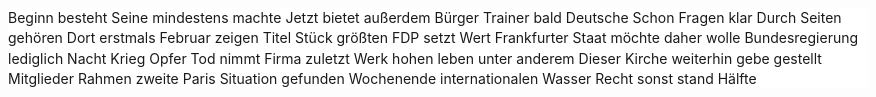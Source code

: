 Beginn
besteht
Seine
mindestens
machte
Jetzt
bietet
außerdem
Bürger
Trainer
bald
Deutsche
Schon
Fragen
klar
Durch
Seiten
gehören
Dort
erstmals
Februar
zeigen
Titel
Stück
größten
FDP
setzt
Wert
Frankfurter
Staat
möchte
daher
wolle
Bundesregierung
lediglich
Nacht
Krieg
Opfer
Tod
nimmt
Firma
zuletzt
Werk
hohen
leben
unter anderem
Dieser
Kirche
weiterhin
gebe
gestellt
Mitglieder
Rahmen
zweite
Paris
Situation
gefunden
Wochenende
internationalen
Wasser
Recht
sonst
stand
Hälfte